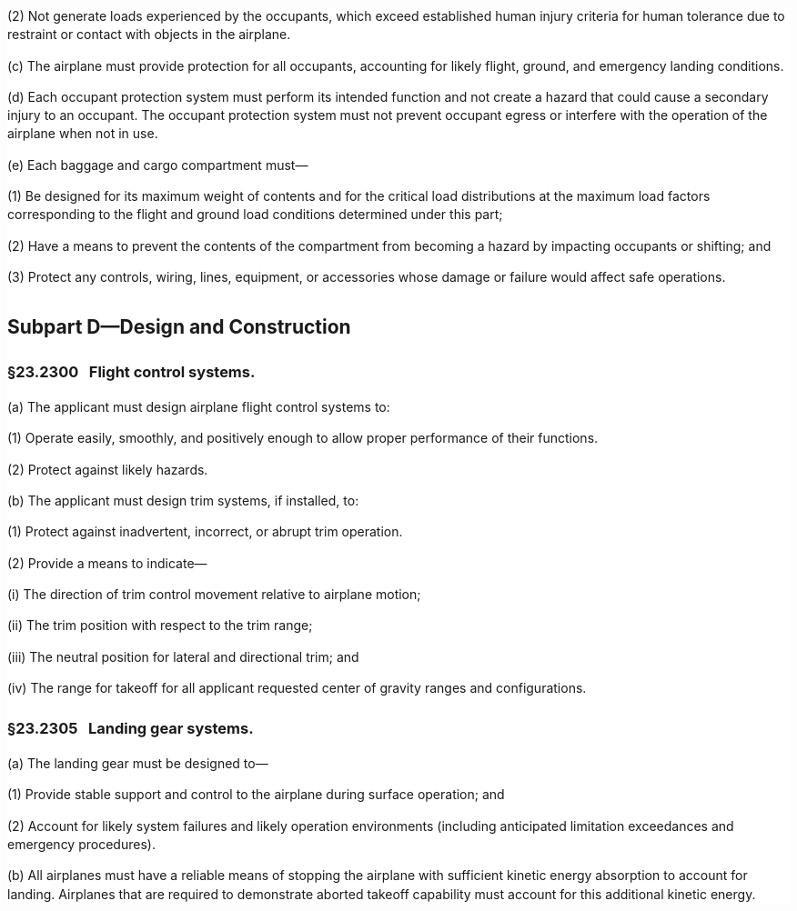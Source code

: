 \(2\) Not generate loads experienced by the occupants, which exceed established human injury criteria for human tolerance due to restraint or contact with objects in the airplane.

\(c\) The airplane must provide protection for all occupants, accounting for likely flight, ground, and emergency landing conditions.

\(d\) Each occupant protection system must perform its intended function and not create a hazard that could cause a secondary injury to an occupant. The occupant protection system must not prevent occupant egress or interfere with the operation of the airplane when not in use.

\(e\) Each baggage and cargo compartment must—

\(1\) Be designed for its maximum weight of contents and for the critical load distributions at the maximum load factors corresponding to the flight and ground load conditions determined under this part;

\(2\) Have a means to prevent the contents of the compartment from becoming a hazard by impacting occupants or shifting; and

\(3\) Protect any controls, wiring, lines, equipment, or accessories whose damage or failure would affect safe operations.

## Subpart D—Design and Construction

### §23.2300   Flight control systems.

\(a\) The applicant must design airplane flight control systems to:

\(1\) Operate easily, smoothly, and positively enough to allow proper performance of their functions.

\(2\) Protect against likely hazards.

\(b\) The applicant must design trim systems, if installed, to:

\(1\) Protect against inadvertent, incorrect, or abrupt trim operation.

\(2\) Provide a means to indicate—

\(i\) The direction of trim control movement relative to airplane motion;

\(ii\) The trim position with respect to the trim range;

\(iii\) The neutral position for lateral and directional trim; and

\(iv\) The range for takeoff for all applicant requested center of gravity ranges and configurations.

### §23.2305   Landing gear systems.

\(a\) The landing gear must be designed to—

\(1\) Provide stable support and control to the airplane during surface operation; and

\(2\) Account for likely system failures and likely operation environments (including anticipated limitation exceedances and emergency procedures).

\(b\) All airplanes must have a reliable means of stopping the airplane with sufficient kinetic energy absorption to account for landing. Airplanes that are required to demonstrate aborted takeoff capability must account for this additional kinetic energy.
